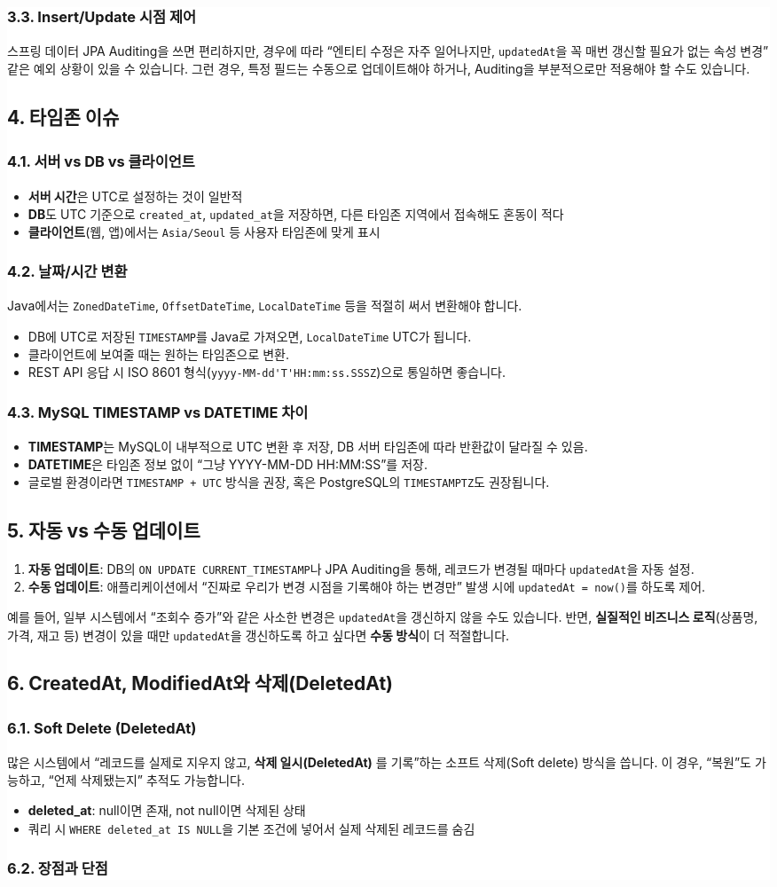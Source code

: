 ### 3.3. Insert/Update 시점 제어

스프링 데이터 JPA Auditing을 쓰면 편리하지만, 경우에 따라 “엔티티 수정은 자주 일어나지만, `updatedAt`을 꼭 매번 갱신할 필요가 없는 속성 변경” 같은 예외 상황이 있을 수 있습니다. 그런 경우, 특정 필드는 수동으로 업데이트해야 하거나, Auditing을 부분적으로만 적용해야 할 수도 있습니다.



## 4. 타임존 이슈

### 4.1. 서버 vs DB vs 클라이언트

* **서버 시간**은 UTC로 설정하는 것이 일반적
* **DB**도 UTC 기준으로 `created_at`, `updated_at`을 저장하면, 다른 타임존 지역에서 접속해도 혼동이 적다
* **클라이언트**(웹, 앱)에서는 `Asia/Seoul` 등 사용자 타임존에 맞게 표시

### 4.2. 날짜/시간 변환

Java에서는 `ZonedDateTime`, `OffsetDateTime`, `LocalDateTime` 등을 적절히 써서 변환해야 합니다.

* DB에 UTC로 저장된 `TIMESTAMP`를 Java로 가져오면, `LocalDateTime` UTC가 됩니다.
* 클라이언트에 보여줄 때는 원하는 타임존으로 변환.
* REST API 응답 시 ISO 8601 형식(`yyyy-MM-dd'T'HH:mm:ss.SSSZ`)으로 통일하면 좋습니다.

### 4.3. MySQL TIMESTAMP vs DATETIME 차이

* **TIMESTAMP**는 MySQL이 내부적으로 UTC 변환 후 저장, DB 서버 타임존에 따라 반환값이 달라질 수 있음.
* **DATETIME**은 타임존 정보 없이 “그냥 YYYY-MM-DD HH:MM:SS”를 저장.
* 글로벌 환경이라면 `TIMESTAMP + UTC` 방식을 권장, 혹은 PostgreSQL의 `TIMESTAMPTZ`도 권장됩니다.



## 5. 자동 vs 수동 업데이트

1. **자동 업데이트**: DB의 `ON UPDATE CURRENT_TIMESTAMP`나 JPA Auditing을 통해, 레코드가 변경될 때마다 `updatedAt`을 자동 설정.
2. **수동 업데이트**: 애플리케이션에서 “진짜로 우리가 변경 시점을 기록해야 하는 변경만” 발생 시에 `updatedAt = now()`를 하도록 제어.

예를 들어, 일부 시스템에서 “조회수 증가”와 같은 사소한 변경은 `updatedAt`을 갱신하지 않을 수도 있습니다. 반면, **실질적인 비즈니스 로직**(상품명, 가격, 재고 등) 변경이 있을 때만 `updatedAt`을 갱신하도록 하고 싶다면 **수동 방식**이 더 적절합니다.



## 6. CreatedAt, ModifiedAt와 삭제(DeletedAt)

### 6.1. Soft Delete (DeletedAt)

많은 시스템에서 “레코드를 실제로 지우지 않고, **삭제 일시(DeletedAt)** 를 기록”하는 소프트 삭제(Soft delete) 방식을 씁니다. 이 경우, “복원”도 가능하고, “언제 삭제됐는지” 추적도 가능합니다.

* **deleted\_at**: null이면 존재, not null이면 삭제된 상태
* 쿼리 시 `WHERE deleted_at IS NULL`을 기본 조건에 넣어서 실제 삭제된 레코드를 숨김

### 6.2. 장점과 단점
